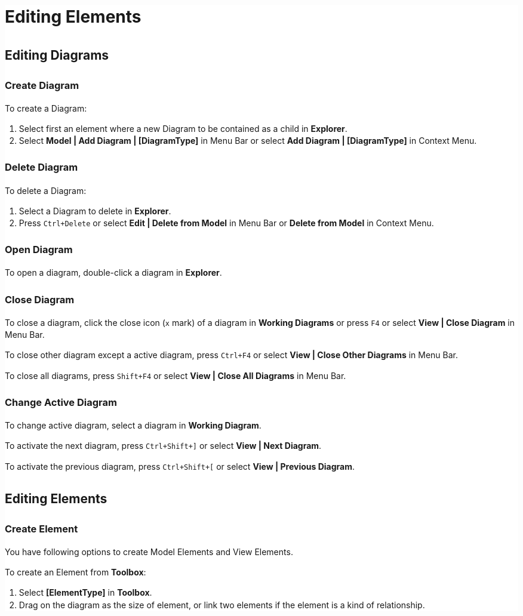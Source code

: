 # Editing Elements

## Editing Diagrams

### Create Diagram

To create a Diagram:

1. Select first an element where a new Diagram to be contained as a child in **Explorer**.
2. Select **Model \| Add Diagram \| \[DiagramType\]** in Menu Bar or select **Add Diagram \| \[DiagramType\]** in Context Menu.

### Delete Diagram

To delete a Diagram:

1. Select a Diagram to delete in **Explorer**.
2. Press `Ctrl+Delete` or select **Edit \| Delete from Model** in Menu Bar or **Delete from Model** in Context Menu.

### Open Diagram

To open a diagram, double-click a diagram in **Explorer**.

### Close Diagram

To close a diagram, click the close icon \(`x` mark\) of a diagram in **Working Diagrams** or press `F4` or select **View \| Close Diagram** in Menu Bar.

To close other diagram except a active diagram, press `Ctrl+F4` or select **View \| Close Other Diagrams** in Menu Bar.

To close all diagrams, press `Shift+F4` or select **View \| Close All Diagrams** in Menu Bar.

### Change Active Diagram

To change active diagram, select a diagram in **Working Diagram**.

To activate the next diagram, press `Ctrl+Shift+]` or select **View \| Next Diagram**.

To activate the previous diagram, press `Ctrl+Shift+[` or select **View \| Previous Diagram**.

## Editing Elements

### Create Element

You have following options to create Model Elements and View Elements.

To create an Element from **Toolbox**:

1. Select **\[ElementType\]** in **Toolbox**.
2. Drag on the diagram as the size of element, or link two elements if the element is a kind of relationship.
